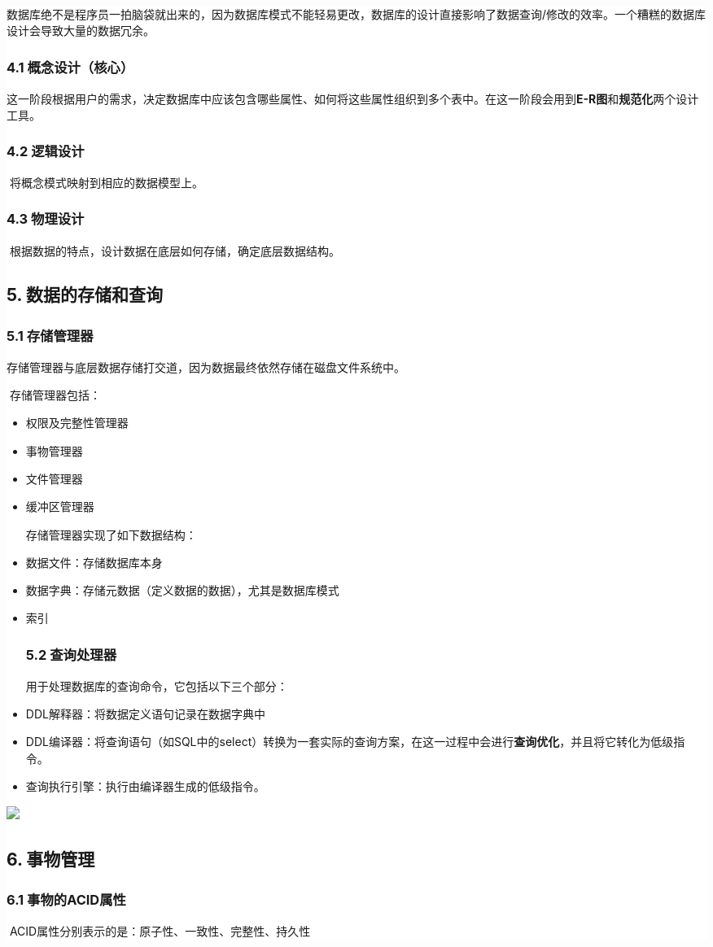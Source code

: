 ​		数据库绝不是程序员一拍脑袋就出来的，因为数据库模式不能轻易更改，数据库的设计直接影响了数据查询/修改的效率。一个糟糕的数据库设计会导致大量的数据冗余。

### 	4.1 概念设计（核心）

​		这一阶段根据用户的需求，决定数据库中应该包含哪些属性、如何将这些属性组织到多个表中。在这一阶段会用到**E-R图**和**规范化**两个设计工具。

### 	4.2  逻辑设计

​		将概念模式映射到相应的数据模型上。

### 	4.3 物理设计

​		根据数据的特点，设计数据在底层如何存储，确定底层数据结构。



## 5. 数据的存储和查询

### 	5.1 存储管理器

​		存储管理器与底层数据存储打交道，因为数据最终依然存储在磁盘文件系统中。

​		存储管理器包括：

- 权限及完整性管理器

- 事物管理器

- 文件管理器

- 缓冲区管理器

  存储管理器实现了如下数据结构：

- 数据文件：存储数据库本身

- 数据字典：存储元数据（定义数据的数据），尤其是数据库模式

- 索引

  ### 5.2 查询处理器

  用于处理数据库的查询命令，它包括以下三个部分：

- DDL解释器：将数据定义语句记录在数据字典中

- DDL编译器：将查询语句（如SQL中的select）转换为一套实际的查询方案，在这一过程中会进行**查询优化**，并且将它转化为低级指令。

- 查询执行引擎：执行由编译器生成的低级指令。

![](E:\blog\Myblog\source\_posts\数据库第一章笔记\4.png)

## 6. 事物管理

### 	6.1 事物的ACID属性

​		ACID属性分别表示的是：原子性、一致性、完整性、持久性
